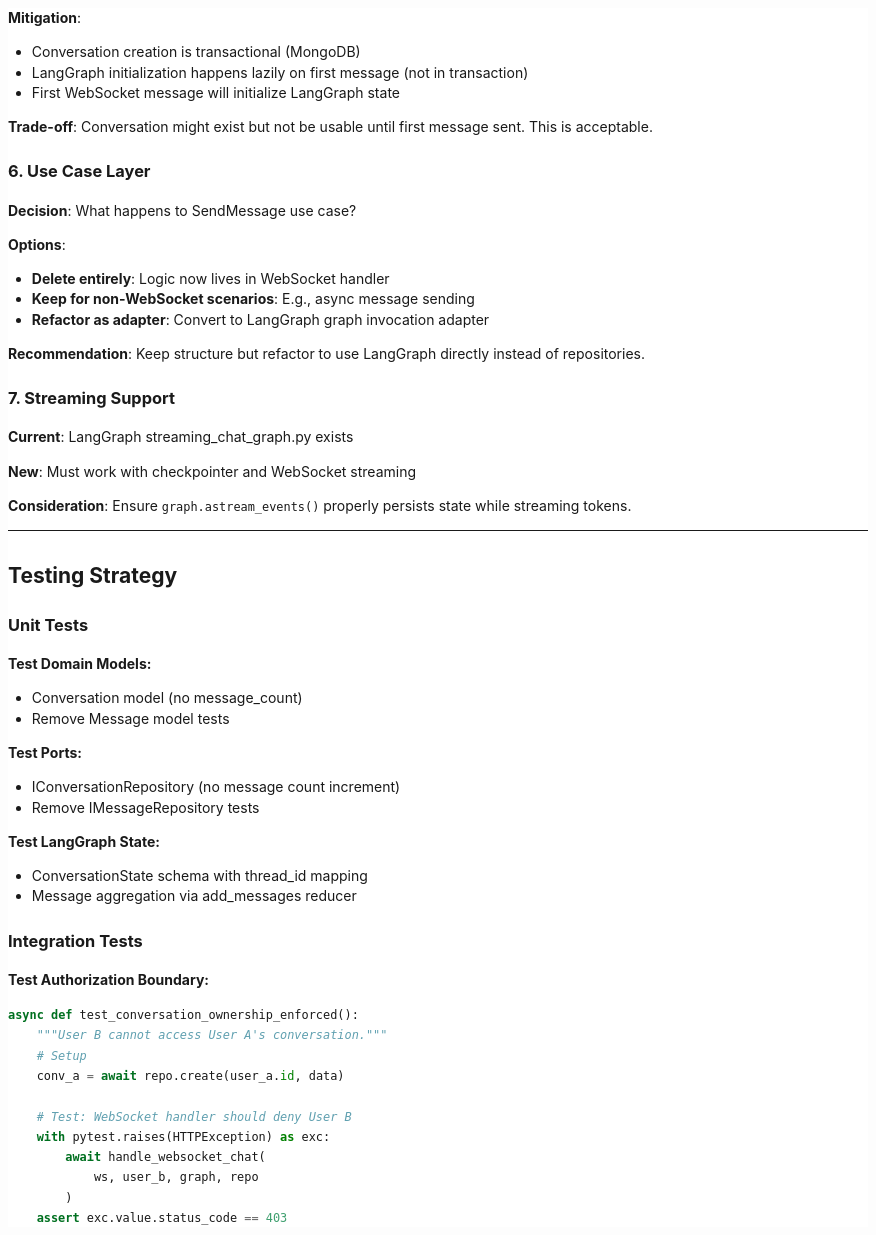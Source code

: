 **Mitigation**:
- Conversation creation is transactional (MongoDB)
- LangGraph initialization happens lazily on first message (not in transaction)
- First WebSocket message will initialize LangGraph state

**Trade-off**: Conversation might exist but not be usable until first message sent. This is acceptable.

### 6. Use Case Layer

**Decision**: What happens to SendMessage use case?

**Options**:
- **Delete entirely**: Logic now lives in WebSocket handler
- **Keep for non-WebSocket scenarios**: E.g., async message sending
- **Refactor as adapter**: Convert to LangGraph graph invocation adapter

**Recommendation**: Keep structure but refactor to use LangGraph directly instead of repositories.

### 7. Streaming Support

**Current**: LangGraph streaming_chat_graph.py exists

**New**: Must work with checkpointer and WebSocket streaming

**Consideration**: Ensure `graph.astream_events()` properly persists state while streaming tokens.

---

## Testing Strategy

### Unit Tests

**Test Domain Models:**
- Conversation model (no message_count)
- Remove Message model tests

**Test Ports:**
- IConversationRepository (no message count increment)
- Remove IMessageRepository tests

**Test LangGraph State:**
- ConversationState schema with thread_id mapping
- Message aggregation via add_messages reducer

### Integration Tests

**Test Authorization Boundary:**
```python
async def test_conversation_ownership_enforced():
    """User B cannot access User A's conversation."""
    # Setup
    conv_a = await repo.create(user_a.id, data)

    # Test: WebSocket handler should deny User B
    with pytest.raises(HTTPException) as exc:
        await handle_websocket_chat(
            ws, user_b, graph, repo
        )
    assert exc.value.status_code == 403
```
